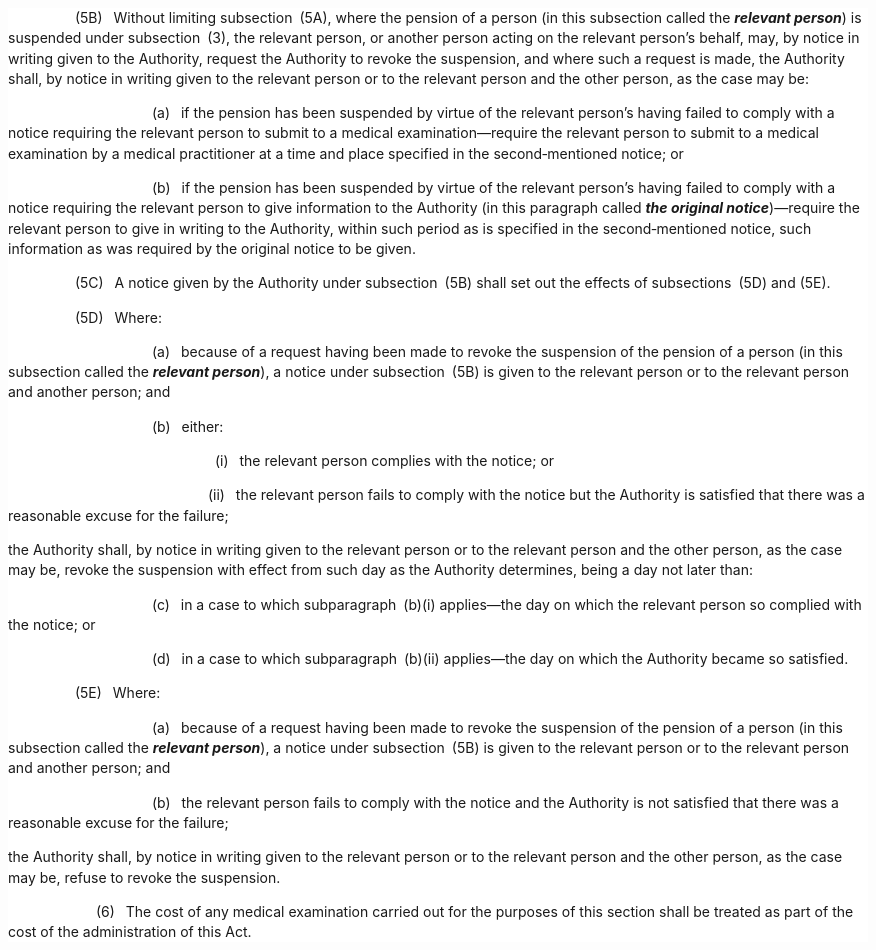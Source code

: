           (5B)  Without limiting subsection (5A), where the pension of a person (in this subsection called the **_relevant person_**) is suspended under subsection (3), the relevant person, or another person acting on the relevant person’s behalf, may, by notice in writing given to the Authority, request the Authority to revoke the suspension, and where such a request is made, the Authority shall, by notice in writing given to the relevant person or to the relevant person and the other person, as the case may be:

                     (a)  if the pension has been suspended by virtue of the relevant person’s having failed to comply with a notice requiring the relevant person to submit to a medical examination—require the relevant person to submit to a medical examination by a medical practitioner at a time and place specified in the second‑mentioned notice; or

                     (b)  if the pension has been suspended by virtue of the relevant person’s having failed to comply with a notice requiring the relevant person to give information to the Authority (in this paragraph called **_the original notice_**)—require the relevant person to give in writing to the Authority, within such period as is specified in the second‑mentioned notice, such information as was required by the original notice to be given.

          (5C)  A notice given by the Authority under subsection (5B) shall set out the effects of subsections (5D) and (5E).

          (5D)  Where:

                     (a)  because of a request having been made to revoke the suspension of the pension of a person (in this subsection called the **_relevant person_**), a notice under subsection (5B) is given to the relevant person or to the relevant person and another person; and

                     (b)  either:

                              (i)  the relevant person complies with the notice; or

                             (ii)  the relevant person fails to comply with the notice but the Authority is satisfied that there was a reasonable excuse for the failure;

the Authority shall, by notice in writing given to the relevant person or to the relevant person and the other person, as the case may be, revoke the suspension with effect from such day as the Authority determines, being a day not later than:

                     (c)  in a case to which subparagraph (b)(i) applies—the day on which the relevant person so complied with the notice; or

                     (d)  in a case to which subparagraph (b)(ii) applies—the day on which the Authority became so satisfied.

          (5E)  Where:

                     (a)  because of a request having been made to revoke the suspension of the pension of a person (in this subsection called the **_relevant person_**), a notice under subsection (5B) is given to the relevant person or to the relevant person and another person; and

                     (b)  the relevant person fails to comply with the notice and the Authority is not satisfied that there was a reasonable excuse for the failure;

the Authority shall, by notice in writing given to the relevant person or to the relevant person and the other person, as the case may be, refuse to revoke the suspension.

             (6)  The cost of any medical examination carried out for the purposes of this section shall be treated as part of the cost of the administration of this Act.
